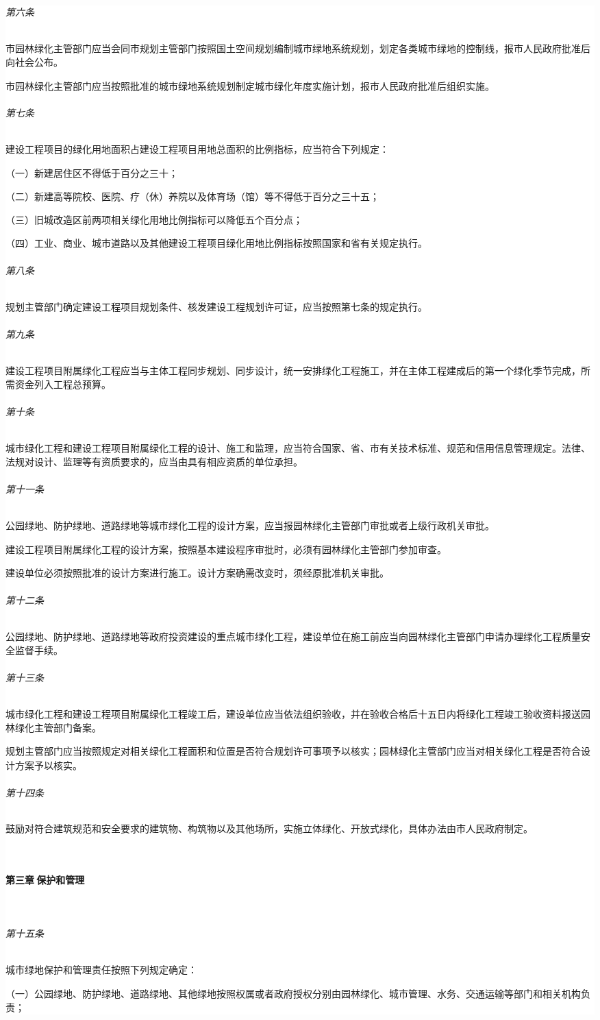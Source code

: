 ###### 第六条

市园林绿化主管部门应当会同市规划主管部门按照国土空间规划编制城市绿地系统规划，划定各类城市绿地的控制线，报市人民政府批准后向社会公布。

市园林绿化主管部门应当按照批准的城市绿地系统规划制定城市绿化年度实施计划，报市人民政府批准后组织实施。

###### 第七条

建设工程项目的绿化用地面积占建设工程项目用地总面积的比例指标，应当符合下列规定：

（一）新建居住区不得低于百分之三十；

（二）新建高等院校、医院、疗（休）养院以及体育场（馆）等不得低于百分之三十五；

（三）旧城改造区前两项相关绿化用地比例指标可以降低五个百分点；

（四）工业、商业、城市道路以及其他建设工程项目绿化用地比例指标按照国家和省有关规定执行。

###### 第八条

规划主管部门确定建设工程项目规划条件、核发建设工程规划许可证，应当按照第七条的规定执行。

###### 第九条

建设工程项目附属绿化工程应当与主体工程同步规划、同步设计，统一安排绿化工程施工，并在主体工程建成后的第一个绿化季节完成，所需资金列入工程总预算。

###### 第十条

城市绿化工程和建设工程项目附属绿化工程的设计、施工和监理，应当符合国家、省、市有关技术标准、规范和信用信息管理规定。法律、法规对设计、监理等有资质要求的，应当由具有相应资质的单位承担。

###### 第十一条

公园绿地、防护绿地、道路绿地等城市绿化工程的设计方案，应当报园林绿化主管部门审批或者上级行政机关审批。

建设工程项目附属绿化工程的设计方案，按照基本建设程序审批时，必须有园林绿化主管部门参加审查。

建设单位必须按照批准的设计方案进行施工。设计方案确需改变时，须经原批准机关审批。

###### 第十二条

公园绿地、防护绿地、道路绿地等政府投资建设的重点城市绿化工程，建设单位在施工前应当向园林绿化主管部门申请办理绿化工程质量安全监督手续。

###### 第十三条

城市绿化工程和建设工程项目附属绿化工程竣工后，建设单位应当依法组织验收，并在验收合格后十五日内将绿化工程竣工验收资料报送园林绿化主管部门备案。

规划主管部门应当按照规定对相关绿化工程面积和位置是否符合规划许可事项予以核实；园林绿化主管部门应当对相关绿化工程是否符合设计方案予以核实。

###### 第十四条

鼓励对符合建筑规范和安全要求的建筑物、构筑物以及其他场所，实施立体绿化、开放式绿化，具体办法由市人民政府制定。

​

#### 第三章 保护和管理

​

###### 第十五条

城市绿地保护和管理责任按照下列规定确定：

（一）公园绿地、防护绿地、道路绿地、其他绿地按照权属或者政府授权分别由园林绿化、城市管理、水务、交通运输等部门和相关机构负责；
